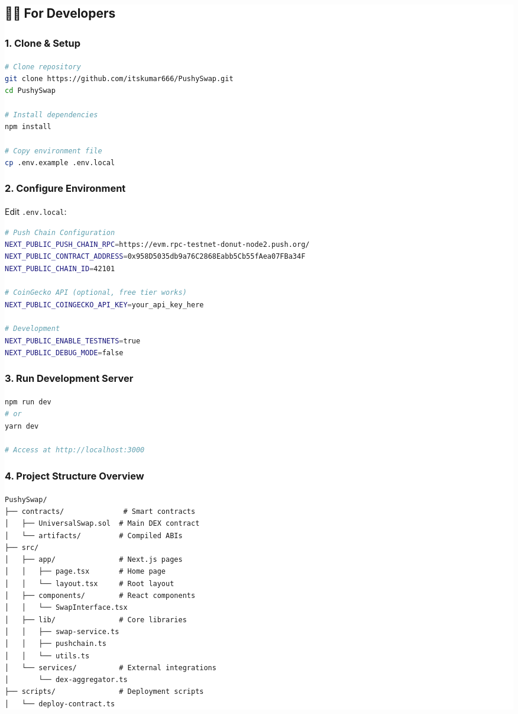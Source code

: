 
## 👨‍💻 For Developers

### 1. Clone & Setup

```bash
# Clone repository
git clone https://github.com/itskumar666/PushySwap.git
cd PushySwap

# Install dependencies
npm install

# Copy environment file
cp .env.example .env.local
```

### 2. Configure Environment

Edit `.env.local`:

```bash
# Push Chain Configuration
NEXT_PUBLIC_PUSH_CHAIN_RPC=https://evm.rpc-testnet-donut-node2.push.org/
NEXT_PUBLIC_CONTRACT_ADDRESS=0x958D5035db9a76C2868Eabb5Cb55fAea07FBa34F
NEXT_PUBLIC_CHAIN_ID=42101

# CoinGecko API (optional, free tier works)
NEXT_PUBLIC_COINGECKO_API_KEY=your_api_key_here

# Development
NEXT_PUBLIC_ENABLE_TESTNETS=true
NEXT_PUBLIC_DEBUG_MODE=false
```

### 3. Run Development Server

```bash
npm run dev
# or
yarn dev

# Access at http://localhost:3000
```

### 4. Project Structure Overview

```
PushySwap/
├── contracts/              # Smart contracts
│   ├── UniversalSwap.sol  # Main DEX contract
│   └── artifacts/         # Compiled ABIs
├── src/
│   ├── app/               # Next.js pages
│   │   ├── page.tsx       # Home page
│   │   └── layout.tsx     # Root layout
│   ├── components/        # React components
│   │   └── SwapInterface.tsx
│   ├── lib/               # Core libraries
│   │   ├── swap-service.ts
│   │   ├── pushchain.ts
│   │   └── utils.ts
│   └── services/          # External integrations
│       └── dex-aggregator.ts
├── scripts/               # Deployment scripts
│   └── deploy-contract.ts
```